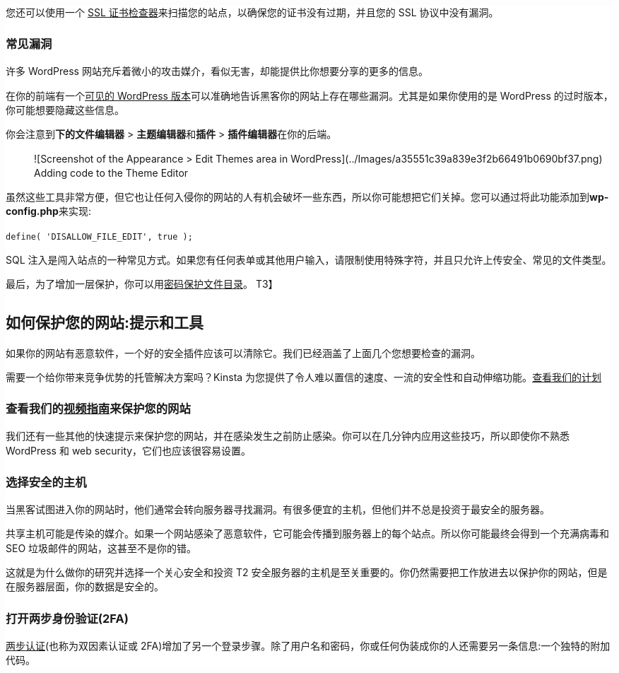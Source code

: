 </figure>

您还可以使用一个 [SSL 证书检查器](https://www.digicert.com/help/)来扫描您的站点，以确保您的证书没有过期，并且您的 SSL 协议中没有漏洞。

### 常见漏洞

许多 WordPress 网站充斥着微小的攻击媒介，看似无害，却能提供比你想要分享的更多的信息。

在你的前端有一个[可见的 WordPress 版本](https://kinsta.com/knowledgebase/check-wordpress-version/)可以准确地告诉黑客你的网站上存在哪些漏洞。尤其是如果你使用的是 WordPress 的过时版本，你可能想要隐藏这些信息。

你会注意到**下的文件编辑器** > **主题编辑器**和**插件** > **插件编辑器**在你的后端。

<figure id="attachment_100343" aria-describedby="caption-attachment-100343" style="width: 1268px" class="wp-caption alignnone">![Screenshot of the Appearance > Edit Themes area in WordPress](../Images/a35551c39a839e3f2b66491b0690bf37.png)

<figcaption id="caption-attachment-100343" class="wp-caption-text">Adding code to the Theme Editor</figcaption>

</figure>

虽然这些工具非常方便，但它也让任何入侵你的网站的人有机会破坏一些东西，所以你可能想把它们关掉。您可以通过将此功能添加到**wp-config.php**来实现:

```
define( 'DISALLOW_FILE_EDIT', true );
```

SQL 注入是闯入站点的一种常见方式。如果您有任何表单或其他用户输入，请限制使用特殊字符，并且只允许上传安全、常见的文件类型。

最后，为了增加一层保护，你可以用[密码保护文件目录](https://kinsta.com/blog/password-protect-wordpress-site/#directory)。
T3】

## 如何保护您的网站:提示和工具

如果你的网站有恶意软件，一个好的安全插件应该可以清除它。我们已经涵盖了上面几个您想要检查的漏洞。

需要一个给你带来竞争优势的托管解决方案吗？Kinsta 为您提供了令人难以置信的速度、一流的安全性和自动伸缩功能。[查看我们的计划](https://kinsta.com/plans/?in-article-cta)

### 查看我们的[视频指南](https://www.youtube.com/watch?v=dorMYOZfugM)来保护您的网站

<kinsta-video src="https://www.youtube.com/watch?v=dorMYOZfugM"></kinsta-video>

我们还有一些其他的快速提示来保护您的网站，并在感染发生之前防止感染。你可以在几分钟内应用这些技巧，所以即使你不熟悉 WordPress 和 web security，它们也应该很容易设置。

### 选择安全的主机

当黑客试图进入你的网站时，他们通常会转向服务器寻找漏洞。有很多便宜的主机，但他们并不总是投资于最安全的服务器。

共享主机可能是传染的媒介。如果一个网站感染了恶意软件，它可能会传播到服务器上的每个站点。所以你可能最终会得到一个充满病毒和 SEO 垃圾邮件的网站，这甚至不是你的错。

这就是为什么做你的研究并选择一个关心安全和投资 T2 安全服务器的主机是至关重要的。你仍然需要把工作放进去以保护你的网站，但是在服务器层面，你的数据是安全的。

### 打开两步身份验证(2FA)

[两步认证](https://kinsta.com/blog/wordpress-two-factor-authentication/)(也称为双因素认证或 2FA)增加了另一个登录步骤。除了用户名和密码，你或任何伪装成你的人还需要另一条信息:一个独特的附加代码。
